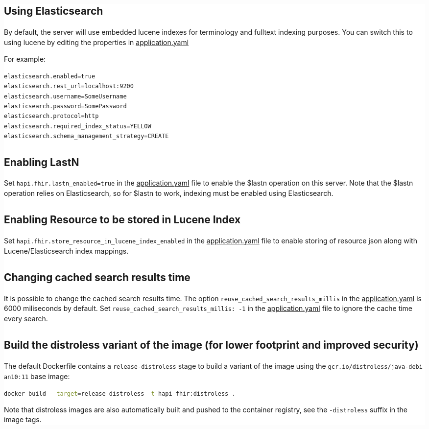 ## Using Elasticsearch

By default, the server will use embedded lucene indexes for terminology and fulltext indexing purposes. You can switch this to using lucene by editing the properties in [application.yaml](https://github.com/hapifhir/hapi-fhir-jpaserver-starter/blob/master/src/main/resources/application.yaml)

For example:

```properties
elasticsearch.enabled=true
elasticsearch.rest_url=localhost:9200
elasticsearch.username=SomeUsername
elasticsearch.password=SomePassword
elasticsearch.protocol=http
elasticsearch.required_index_status=YELLOW
elasticsearch.schema_management_strategy=CREATE
```

## Enabling LastN

Set `hapi.fhir.lastn_enabled=true` in the [application.yaml](https://github.com/hapifhir/hapi-fhir-jpaserver-starter/blob/master/src/main/resources/application.yaml) file to enable the $lastn operation on this server.  Note that the $lastn operation relies on Elasticsearch, so for $lastn to work, indexing must be enabled using Elasticsearch.

## Enabling Resource to be stored in Lucene Index

Set `hapi.fhir.store_resource_in_lucene_index_enabled` in the [application.yaml](https://github.com/hapifhir/hapi-fhir-jpaserver-starter/blob/master/src/main/resources/application.yaml) file to enable storing of resource json along with Lucene/Elasticsearch index mappings.

## Changing cached search results time

It is possible to change the cached search results time. The option `reuse_cached_search_results_millis` in the [application.yaml](https://github.com/hapifhir/hapi-fhir-jpaserver-starter/blob/master/src/main/resources/application.yaml) is 6000 miliseconds by default.
Set `reuse_cached_search_results_millis: -1` in the [application.yaml](https://github.com/hapifhir/hapi-fhir-jpaserver-starter/blob/master/src/main/resources/application.yaml) file to ignore the cache time every search.

## Build the distroless variant of the image (for lower footprint and improved security)

The default Dockerfile contains a `release-distroless` stage to build a variant of the image
using the `gcr.io/distroless/java-debian10:11` base image:

```sh
docker build --target=release-distroless -t hapi-fhir:distroless .
```

Note that distroless images are also automatically built and pushed to the container registry,
see the `-distroless` suffix in the image tags.
